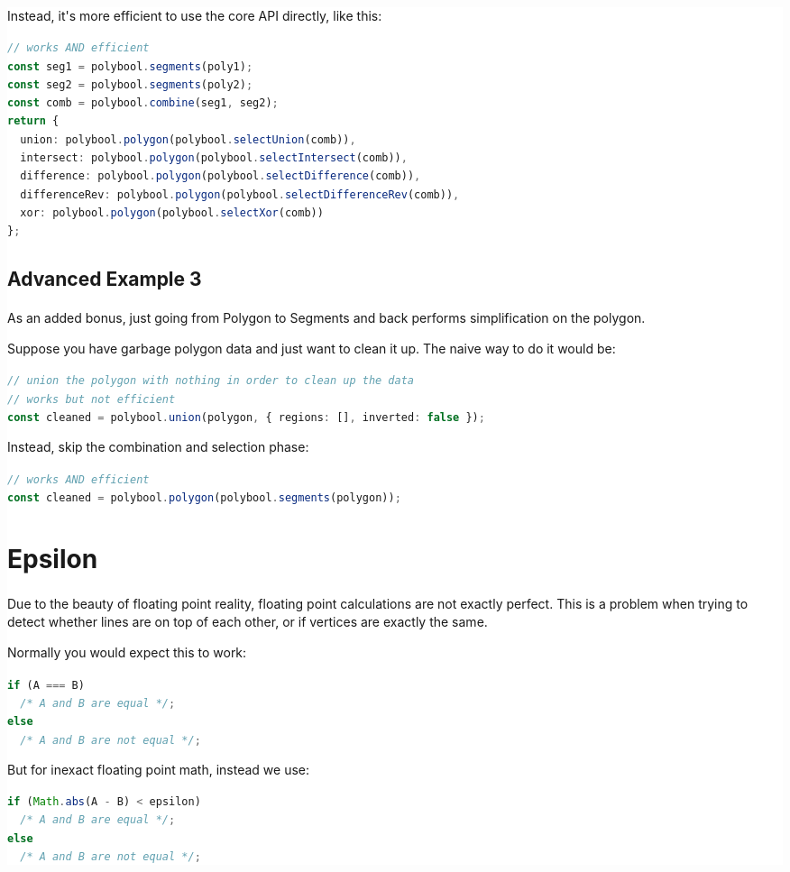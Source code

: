Instead, it's more efficient to use the core API directly, like this:

```typescript
// works AND efficient
const seg1 = polybool.segments(poly1);
const seg2 = polybool.segments(poly2);
const comb = polybool.combine(seg1, seg2);
return {
  union: polybool.polygon(polybool.selectUnion(comb)),
  intersect: polybool.polygon(polybool.selectIntersect(comb)),
  difference: polybool.polygon(polybool.selectDifference(comb)),
  differenceRev: polybool.polygon(polybool.selectDifferenceRev(comb)),
  xor: polybool.polygon(polybool.selectXor(comb))
};
```

## Advanced Example 3

As an added bonus, just going from Polygon to Segments and back performs simplification on the
polygon.

Suppose you have garbage polygon data and just want to clean it up.  The naive way to do it would
be:

```typescript
// union the polygon with nothing in order to clean up the data
// works but not efficient
const cleaned = polybool.union(polygon, { regions: [], inverted: false });
```

Instead, skip the combination and selection phase:

```typescript
// works AND efficient
const cleaned = polybool.polygon(polybool.segments(polygon));
```

# Epsilon

Due to the beauty of floating point reality, floating point calculations are not exactly perfect.
This is a problem when trying to detect whether lines are on top of each other, or if vertices are
exactly the same.

Normally you would expect this to work:

```javascript
if (A === B)
  /* A and B are equal */;
else
  /* A and B are not equal */;
```

But for inexact floating point math, instead we use:

```javascript
if (Math.abs(A - B) < epsilon)
  /* A and B are equal */;
else
  /* A and B are not equal */;
```
